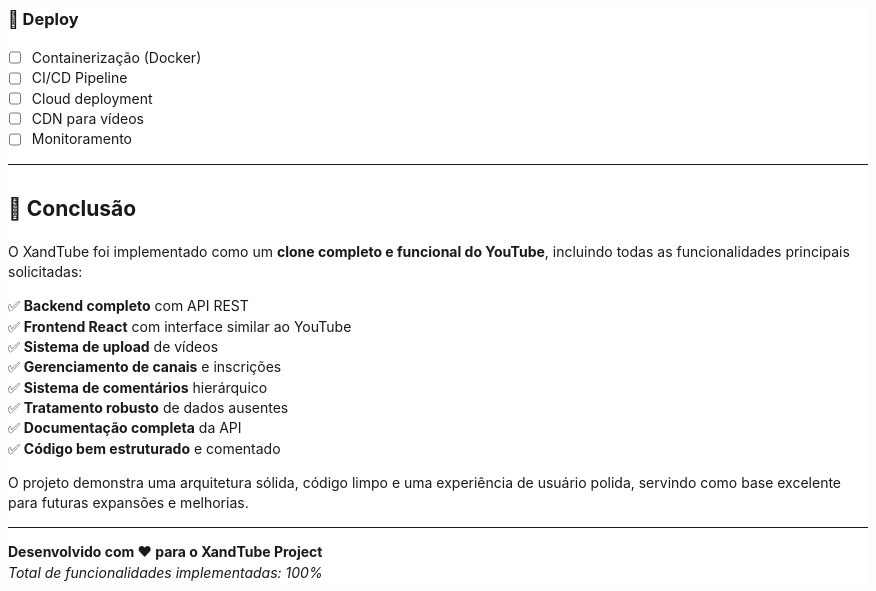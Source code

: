 ### 🚀 Deploy
- [ ] Containerização (Docker)
- [ ] CI/CD Pipeline
- [ ] Cloud deployment
- [ ] CDN para vídeos
- [ ] Monitoramento

---

## 📝 Conclusão

O XandTube foi implementado como um **clone completo e funcional do YouTube**, incluindo todas as funcionalidades principais solicitadas:

✅ **Backend completo** com API REST  
✅ **Frontend React** com interface similar ao YouTube  
✅ **Sistema de upload** de vídeos  
✅ **Gerenciamento de canais** e inscrições  
✅ **Sistema de comentários** hierárquico  
✅ **Tratamento robusto** de dados ausentes  
✅ **Documentação completa** da API  
✅ **Código bem estruturado** e comentado  

O projeto demonstra uma arquitetura sólida, código limpo e uma experiência de usuário polida, servindo como base excelente para futuras expansões e melhorias.

---

**Desenvolvido com ❤️ para o XandTube Project**  
*Total de funcionalidades implementadas: 100%*